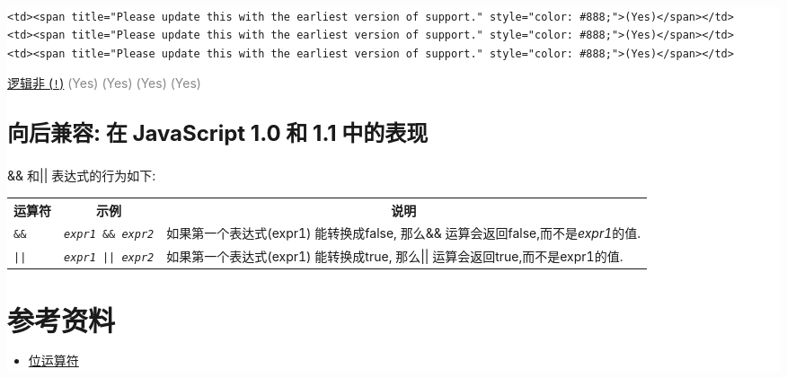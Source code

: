     <td><span title="Please update this with the earliest version of support." style="color: #888;">(Yes)</span></td>
    <td><span title="Please update this with the earliest version of support." style="color: #888;">(Yes)</span></td>
    <td><span title="Please update this with the earliest version of support." style="color: #888;">(Yes)</span></td>
   </tr>
   <tr>
    <td><a href="https://developer.mozilla.org/zh-CN/docs/Web/JavaScript/Reference/Operators/Logical_Operators$edit#Logical_NOT" class="new">&#x903B;&#x8F91;&#x975E; (<code>!</code>)</a></td>
    <td><span title="Please update this with the earliest version of support." style="color: #888;">(Yes)</span></td>
    <td><span title="Please update this with the earliest version of support." style="color: #888;">(Yes)</span></td>
    <td><span title="Please update this with the earliest version of support." style="color: #888;">(Yes)</span></td>
    <td><span title="Please update this with the earliest version of support." style="color: #888;">(Yes)</span></td>
   </tr>
  </tbody>
 </table>
</div>
<h3 name="JavaScript_1.0_and_1.1" style="line-height: 24px; font-size: 1.71428571428571rem;" id="JavaScript_1.0_and_1.1">&#x5411;&#x540E;&#x517C;&#x5BB9;: &#x5728; JavaScript 1.0 &#x548C; 1.1 &#x4E2D;&#x7684;&#x8868;&#x73B0;</h3>
<p><span style="line-height: 1.5;">&amp;&amp; &#x548C;|| &#x8868;&#x8FBE;&#x5F0F;&#x7684;&#x884C;&#x4E3A;&#x5982;&#x4E0B;</span>:</p>
<table class="fullwidth-table">
 <tbody>
  <tr>
   <th>&#x8FD0;&#x7B97;&#x7B26;</th>
   <th>&#x793A;&#x4F8B;</th>
   <th>&#x8BF4;&#x660E;</th>
  </tr>
  <tr>
   <td><code>&amp;&amp;</code></td>
   <td><code><em>expr1</em> &amp;&amp; <em>expr2</em></code></td>
   <td>&#x5982;&#x679C;&#x7B2C;&#x4E00;&#x4E2A;&#x8868;&#x8FBE;&#x5F0F;(expr1) &#x80FD;&#x8F6C;&#x6362;&#x6210;false, &#x90A3;&#x4E48;&amp;&amp; &#x8FD0;&#x7B97;&#x4F1A;&#x8FD4;&#x56DE;false,&#x800C;&#x4E0D;&#x662F;<em>expr1</em>&#x7684;&#x503C;.</td>
  </tr>
  <tr>
   <td><code>||</code></td>
   <td><code><em>expr1</em> || <em>expr2</em></code></td>
   <td>&#x5982;&#x679C;&#x7B2C;&#x4E00;&#x4E2A;&#x8868;&#x8FBE;&#x5F0F;(expr1) &#x80FD;&#x8F6C;&#x6362;&#x6210;true, &#x90A3;&#x4E48;|| &#x8FD0;&#x7B97;&#x4F1A;&#x8FD4;&#x56DE;true,&#x800C;&#x4E0D;&#x662F;expr1&#x7684;&#x503C;.</td>
  </tr>
 </tbody>
</table>
<h2 name="See_also" style="margin-bottom: 20px; line-height: 30px; font-size: 2.14285714285714rem;" id="See_also">&#x53C2;&#x8003;&#x8D44;&#x6599;</h2>
<ul>
 <li><a href="https://developer.mozilla.org/en-US/docs/Web/JavaScript/Reference/Operators/Bitwise_Operators">&#x4F4D;&#x8FD0;&#x7B97;&#x7B26;</a></li>
</ul>
                  
                
              